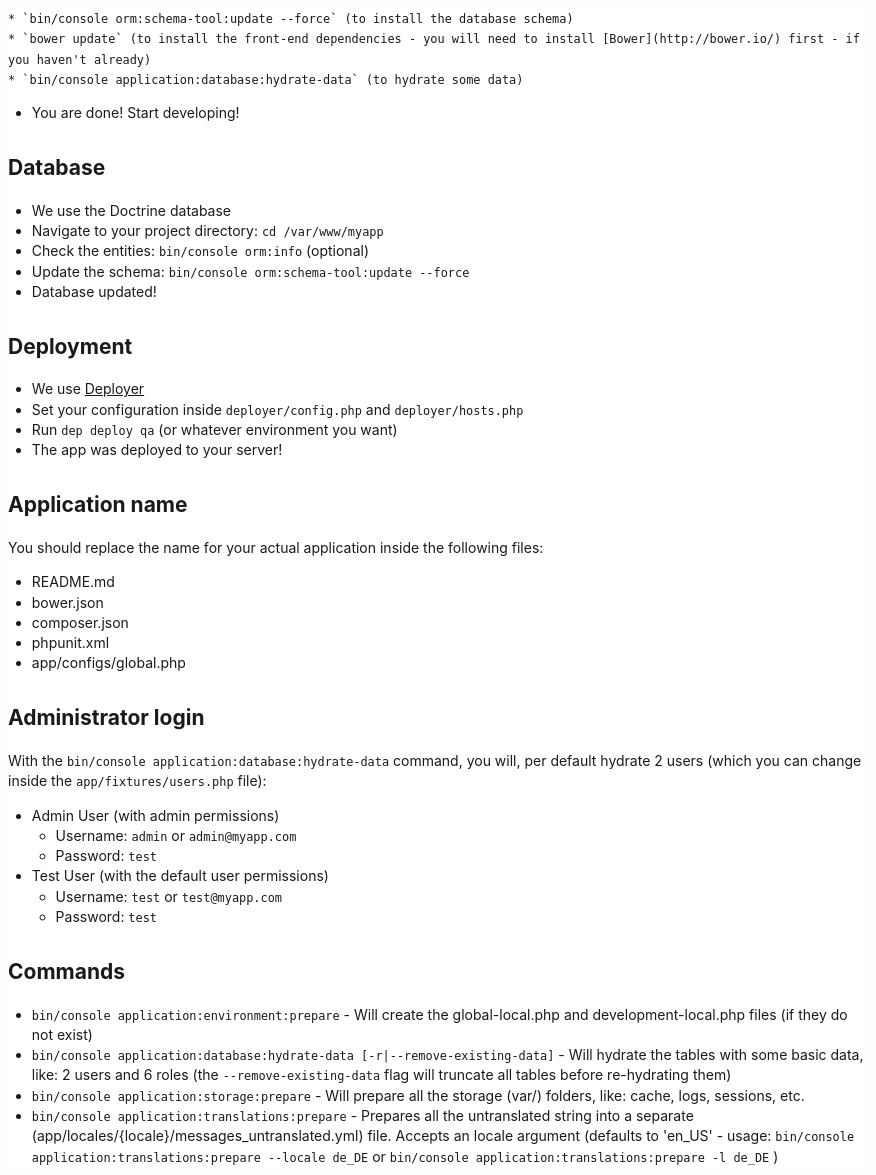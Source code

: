     * `bin/console orm:schema-tool:update --force` (to install the database schema)
    * `bower update` (to install the front-end dependencies - you will need to install [Bower](http://bower.io/) first - if you haven't already)
    * `bin/console application:database:hydrate-data` (to hydrate some data)
* You are done! Start developing!

Database
-------------------
* We use the Doctrine database
* Navigate to your project directory: `cd /var/www/myapp`
* Check the entities: `bin/console orm:info` (optional)
* Update the schema: `bin/console orm:schema-tool:update --force`
* Database updated!

Deployment
-------------------
* We use [Deployer](https://deployer.org/)
* Set your configuration inside `deployer/config.php` and `deployer/hosts.php`
* Run `dep deploy qa` (or whatever environment you want)
* The app was deployed to your server!

Application name
-------------------
You should replace the name for your actual application inside the following files:

* README.md
* bower.json
* composer.json
* phpunit.xml
* app/configs/global.php

Administrator login
-------------------
With the `bin/console application:database:hydrate-data` command, you will, per default hydrate 2 users (which you can change inside the `app/fixtures/users.php` file):

* Admin User (with admin permissions)
    * Username: `admin` or `admin@myapp.com`
    * Password: `test`
* Test User (with the default user permissions)
    * Username: `test` or `test@myapp.com`
    * Password: `test`

Commands
--------------------
* `bin/console application:environment:prepare` - Will create the global-local.php and development-local.php files (if they do not exist)
* `bin/console application:database:hydrate-data [-r|--remove-existing-data]` - Will hydrate the tables with some basic data, like: 2 users and 6 roles (the `--remove-existing-data` flag will truncate all tables before re-hydrating them)
* `bin/console application:storage:prepare` - Will prepare all the storage (var/) folders, like: cache, logs, sessions, etc.
* `bin/console application:translations:prepare` - Prepares all the untranslated string into a separate (app/locales/{locale}/messages_untranslated.yml) file. Accepts an locale argument (defaults to 'en_US' - usage: `bin/console application:translations:prepare --locale de_DE` or `bin/console application:translations:prepare -l de_DE` )
